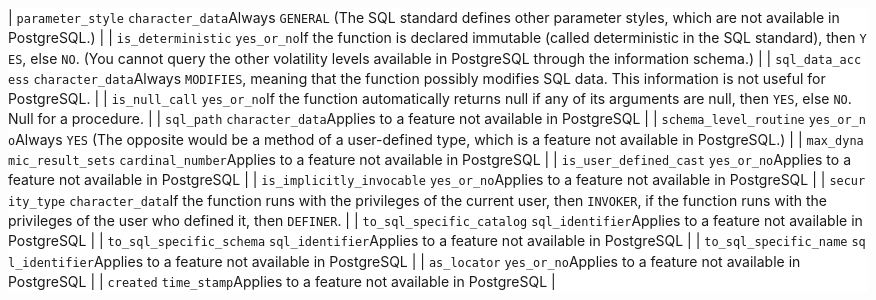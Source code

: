 | `parameter_style` `character_data`Always `GENERAL` (The SQL standard defines other parameter styles, which are not available in PostgreSQL.)                                                                                                                                                                                                                                         |
| `is_deterministic` `yes_or_no`If the function is declared immutable (called deterministic in the SQL standard), then `YES`, else `NO`. (You cannot query the other volatility levels available in PostgreSQL through the information schema.)                                                                                                                                        |
| `sql_data_access` `character_data`Always `MODIFIES`, meaning that the function possibly modifies SQL data. This information is not useful for PostgreSQL.                                                                                                                                                                                                                            |
| `is_null_call` `yes_or_no`If the function automatically returns null if any of its arguments are null, then `YES`, else `NO`. Null for a procedure.                                                                                                                                                                                                                                  |
| `sql_path` `character_data`Applies to a feature not available in PostgreSQL                                                                                                                                                                                                                                                                                                          |
| `schema_level_routine` `yes_or_no`Always `YES` (The opposite would be a method of a user-defined type, which is a feature not available in PostgreSQL.)                                                                                                                                                                                                                              |
| `max_dynamic_result_sets` `cardinal_number`Applies to a feature not available in PostgreSQL                                                                                                                                                                                                                                                                                          |
| `is_user_defined_cast` `yes_or_no`Applies to a feature not available in PostgreSQL                                                                                                                                                                                                                                                                                                   |
| `is_implicitly_invocable` `yes_or_no`Applies to a feature not available in PostgreSQL                                                                                                                                                                                                                                                                                                |
| `security_type` `character_data`If the function runs with the privileges of the current user, then `INVOKER`, if the function runs with the privileges of the user who defined it, then `DEFINER`.                                                                                                                                                                                   |
| `to_sql_specific_catalog` `sql_identifier`Applies to a feature not available in PostgreSQL                                                                                                                                                                                                                                                                                           |
| `to_sql_specific_schema` `sql_identifier`Applies to a feature not available in PostgreSQL                                                                                                                                                                                                                                                                                            |
| `to_sql_specific_name` `sql_identifier`Applies to a feature not available in PostgreSQL                                                                                                                                                                                                                                                                                              |
| `as_locator` `yes_or_no`Applies to a feature not available in PostgreSQL                                                                                                                                                                                                                                                                                                             |
| `created` `time_stamp`Applies to a feature not available in PostgreSQL                                                                                                                                                                                                                                                                                                               |